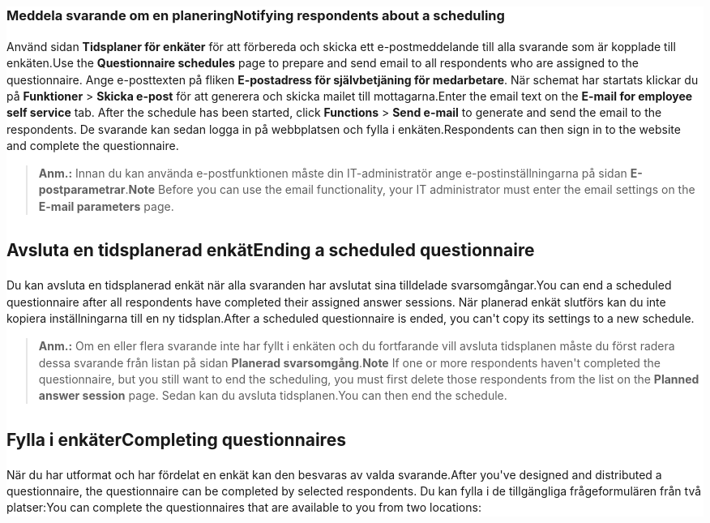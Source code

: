 ### <a name="notifying-respondents-about-a-scheduling"></a><span data-ttu-id="efa2e-172">Meddela svarande om en planering</span><span class="sxs-lookup"><span data-stu-id="efa2e-172">Notifying respondents about a scheduling</span></span>

<span data-ttu-id="efa2e-173">Använd sidan **Tidsplaner för enkäter** för att förbereda och skicka ett e-postmeddelande till alla svarande som är kopplade till enkäten.</span><span class="sxs-lookup"><span data-stu-id="efa2e-173">Use the **Questionnaire schedules** page to prepare and send email to all respondents who are assigned to the questionnaire.</span></span> <span data-ttu-id="efa2e-174">Ange e-posttexten på fliken **E-postadress för självbetjäning för medarbetare**. När schemat har startats klickar du på **Funktioner** &gt; **Skicka e-post** för att generera och skicka mailet till mottagarna.</span><span class="sxs-lookup"><span data-stu-id="efa2e-174">Enter the email text on the **E-mail for employee self service** tab. After the schedule has been started, click **Functions** &gt; **Send e-mail** to generate and send the email to the respondents.</span></span> <span data-ttu-id="efa2e-175">De svarande kan sedan logga in på webbplatsen och fylla i enkäten.</span><span class="sxs-lookup"><span data-stu-id="efa2e-175">Respondents can then sign in to the website and complete the questionnaire.</span></span> 

> <span data-ttu-id="efa2e-176">**Anm.:** Innan du kan använda e-postfunktionen måste din IT-administratör ange e-postinställningarna på sidan **E-postparametrar**.</span><span class="sxs-lookup"><span data-stu-id="efa2e-176">**Note** Before you can use the email functionality, your IT administrator must enter the email settings on the **E-mail parameters** page.</span></span>

## <a name="ending-a-scheduled-questionnaire"></a><span data-ttu-id="efa2e-177">Avsluta en tidsplanerad enkät</span><span class="sxs-lookup"><span data-stu-id="efa2e-177">Ending a scheduled questionnaire</span></span>
<span data-ttu-id="efa2e-178">Du kan avsluta en tidsplanerad enkät när alla svaranden har avslutat sina tilldelade svarsomgångar.</span><span class="sxs-lookup"><span data-stu-id="efa2e-178">You can end a scheduled questionnaire after all respondents have completed their assigned answer sessions.</span></span> <span data-ttu-id="efa2e-179">När planerad enkät slutförs kan du inte kopiera inställningarna till en ny tidsplan.</span><span class="sxs-lookup"><span data-stu-id="efa2e-179">After a scheduled questionnaire is ended, you can't copy its settings to a new schedule.</span></span> 

> <span data-ttu-id="efa2e-180">**Anm.:** Om en eller flera svarande inte har fyllt i enkäten och du fortfarande vill avsluta tidsplanen måste du först radera dessa svarande från listan på sidan **Planerad svarsomgång**.</span><span class="sxs-lookup"><span data-stu-id="efa2e-180">**Note** If one or more respondents haven't completed the questionnaire, but you still want to end the scheduling, you must first delete those respondents from the list on the **Planned answer session** page.</span></span> <span data-ttu-id="efa2e-181">Sedan kan du avsluta tidsplanen.</span><span class="sxs-lookup"><span data-stu-id="efa2e-181">You can then end the schedule.</span></span>

## <a name="completing-questionnaires"></a><span data-ttu-id="efa2e-182">Fylla i enkäter</span><span class="sxs-lookup"><span data-stu-id="efa2e-182">Completing questionnaires</span></span>
<span data-ttu-id="efa2e-183">När du har utformat och har fördelat en enkät kan den besvaras av valda svarande.</span><span class="sxs-lookup"><span data-stu-id="efa2e-183">After you've designed and distributed a questionnaire, the questionnaire can be completed by selected respondents.</span></span> <span data-ttu-id="efa2e-184">Du kan fylla i de tillgängliga frågeformulären från två platser:</span><span class="sxs-lookup"><span data-stu-id="efa2e-184">You can complete the questionnaires that are available to you from two locations:</span></span>
